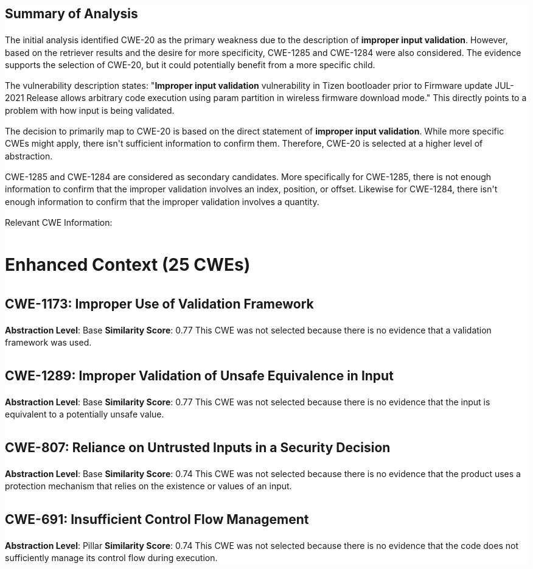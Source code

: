 ## Summary of Analysis
The initial analysis identified CWE-20 as the primary weakness due to the description of **improper input validation**. However, based on the retriever results and the desire for more specificity, CWE-1285 and CWE-1284 were also considered. The evidence supports the selection of CWE-20, but it could potentially benefit from a more specific child.

The vulnerability description states: "**Improper input validation** vulnerability in Tizen bootloader prior to Firmware update JUL-2021 Release allows arbitrary code execution using param partition in wireless firmware download mode." This directly points to a problem with how input is being validated.

The decision to primarily map to CWE-20 is based on the direct statement of **improper input validation**. While more specific CWEs might apply, there isn't sufficient information to confirm them. Therefore, CWE-20 is selected at a higher level of abstraction.

CWE-1285 and CWE-1284 are considered as secondary candidates. More specifically for CWE-1285, there is not enough information to confirm that the improper validation involves an index, position, or offset. Likewise for CWE-1284, there isn't enough information to confirm that the improper validation involves a quantity.

Relevant CWE Information:

# Enhanced Context (25 CWEs)

## CWE-1173: Improper Use of Validation Framework
**Abstraction Level**: Base
**Similarity Score**: 0.77
This CWE was not selected because there is no evidence that a validation framework was used.

## CWE-1289: Improper Validation of Unsafe Equivalence in Input
**Abstraction Level**: Base
**Similarity Score**: 0.77
This CWE was not selected because there is no evidence that the input is equivalent to a potentially unsafe value.

## CWE-807: Reliance on Untrusted Inputs in a Security Decision
**Abstraction Level**: Base
**Similarity Score**: 0.74
This CWE was not selected because there is no evidence that the product uses a protection mechanism that relies on the existence or values of an input.

## CWE-691: Insufficient Control Flow Management
**Abstraction Level**: Pillar
**Similarity Score**: 0.74
This CWE was not selected because there is no evidence that the code does not sufficiently manage its control flow during execution.
